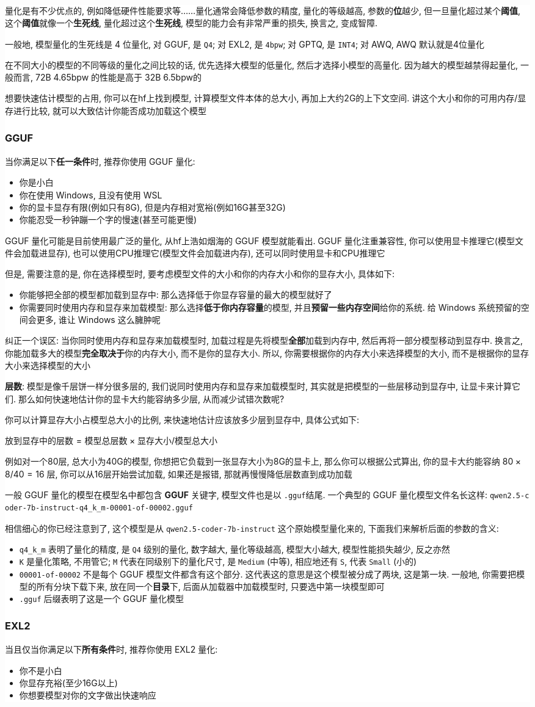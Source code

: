 量化是有不少优点的, 例如降低硬件性能要求等……量化通常会降低参数的精度, 量化的等级越高, 参数的**位**越少, 但一旦量化超过某个**阈值**, 这个**阈值**就像一个**生死线**, 量化超过这个**生死线**, 模型的能力会有非常严重的损失, 换言之, 变成智障.

一般地, 模型量化的生死线是 4 位量化, 对 GGUF, 是 `Q4`; 对 EXL2, 是 `4bpw`; 对 GPTQ, 是 `INT4`; 对 AWQ, AWQ 默认就是4位量化

在不同大小的模型的不同等级的量化之间比较的话, 优先选择大模型的低量化, 然后才选择小模型的高量化. 因为越大的模型越禁得起量化, 一般而言, 72B 4.65bpw 的性能是高于 32B 6.5bpw的

想要快速估计模型的占用, 你可以在hf上找到模型, 计算模型文件本体的总大小, 再加上大约2G的上下文空间. 讲这个大小和你的可用内存/显存进行比较, 就可以大致估计你能否成功加载这个模型

### GGUF

当你满足以下**任一条件**时, 推荐你使用 GGUF 量化:

- 你是小白
- 你在使用 Windows, 且没有使用 WSL
- 你的显卡显存有限(例如只有8G), 但是内存相对宽裕(例如16G甚至32G)
- 你能忍受一秒钟蹦一个字的慢速(甚至可能更慢)

GGUF 量化可能是目前使用最广泛的量化, 从hf上浩如烟海的 GGUF 模型就能看出. GGUF 量化注重兼容性, 你可以使用显卡推理它(模型文件会加载进显存), 也可以使用CPU推理它(模型文件会加载进内存), 还可以同时使用显卡和CPU推理它

但是, 需要注意的是, 你在选择模型时, 要考虑模型文件的大小和你的内存大小和你的显存大小, 具体如下:

- 你能够把全部的模型都加载到显存中: 那么选择低于你显存容量的最大的模型就好了
- 你需要同时使用内存和显存来加载模型: 那么选择**低于你内存容量**的模型, 并且**预留一些内存空间**给你的系统. 给 Windows 系统预留的空间会更多, 谁让 Windows 这么臃肿呢

纠正一个误区: 当你同时使用内存和显存来加载模型时, 加载过程是先将模型**全部**加载到内存中, 然后再将一部分模型移动到显存中. 换言之, 你能加载多大的模型**完全取决于**你的内存大小, 而不是你的显存大小. 所以, 你需要根据你的内存大小来选择模型的大小, 而不是根据你的显存大小来选择模型的大小

**层数**: 模型是像千层饼一样分很多层的, 我们说同时使用内存和显存来加载模型时, 其实就是把模型的一些层移动到显存中, 让显卡来计算它们. 那么如何快速地估计你的显卡大约能容纳多少层, 从而减少试错次数呢?

你可以计算显存大小占模型总大小的比例, 来快速地估计应该放多少层到显存中, 具体公式如下:

$\text{放到显存中的层数} = \text{模型总层数} \times \text{显存大小} / \text{模型总大小}$

例如对一个80层, 总大小为40G的模型, 你想把它负载到一张显存大小为8G的显卡上, 那么你可以根据公式算出, 你的显卡大约能容纳 $80 \times 8 / 40 = 16$ 层, 你可以从16层开始尝试加载, 如果还是报错, 那就再慢慢降低层数直到成功加载

一般 GGUF 量化的模型在模型名中都包含 **GGUF** 关键字, 模型文件也是以 `.gguf`结尾. 一个典型的 GGUF 量化模型文件名长这样: `qwen2.5-coder-7b-instruct-q4_k_m-00001-of-00002.gguf`

相信细心的你已经注意到了, 这个模型是从 `qwen2.5-coder-7b-instruct` 这个原始模型量化来的, 下面我们来解析后面的参数的含义:

- `q4_k_m` 表明了量化的精度, 是 `Q4` 级别的量化, 数字越大, 量化等级越高, 模型大小越大, 模型性能损失越少, 反之亦然
- `K` 是量化策略, 不用管它; `M` 代表在同级别下的量化尺寸, 是 `Medium` (中等), 相应地还有 `S`, 代表 `Small` (小的)
- `00001-of-00002` 不是每个 GGUF 模型文件都含有这个部分. 这代表这的意思是这个模型被分成了两块, 这是第一块. 一般地, 你需要把模型的所有分块下载下来, 放在同一个**目录**下, 后面从加载器中加载模型时, 只要选中第一块模型即可
- `.gguf` 后缀表明了这是一个 GGUF 量化模型

### EXL2

当且仅当你满足以下**所有条件**时, 推荐你使用 EXL2 量化:

- 你不是小白
- 你显存充裕(至少16G以上)
- 你想要模型对你的文字做出快速响应
